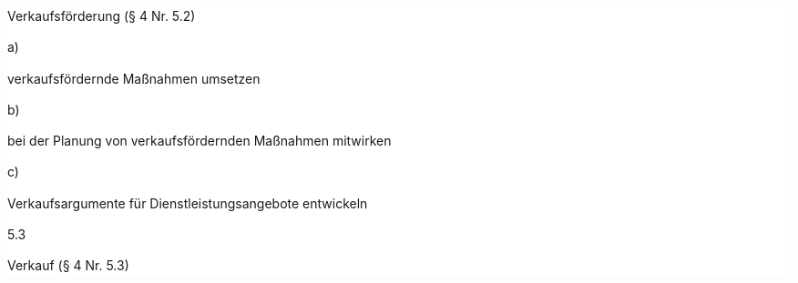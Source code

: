 Verkaufsförderung (§ 4 Nr. 5.2)

</td>

<td style align="center" valign="top" charoff="50">

a)

</td>

<td style align="left" valign="top" charoff="50">

verkaufsfördernde Maßnahmen umsetzen

</td>

</tr>

<tr>

<td style align="center" valign="top" charoff="50">

b)

</td>

<td style align="left" valign="top" charoff="50">

bei der Planung von verkaufsfördernden Maßnahmen mitwirken

</td>

</tr>

<tr style="border-bottom: 0.5pt solid ; ">

<td style="border-bottom: 0.5pt solid ; " align="center" valign="top" charoff="50">

c)

</td>

<td style="border-bottom: 0.5pt solid ; " align="left" valign="top" charoff="50">

Verkaufsargumente für Dienstleistungsangebote entwickeln

</td>

</tr>

<tr>

<td style="border-bottom: 0.5pt solid ; " rowspan="4" align="center" valign="top" charoff="50">

5.3

</td>

<td style="border-bottom: 0.5pt solid ; " rowspan="4" align="left" valign="top" charoff="50">

Verkauf (§ 4 Nr. 5.3)

</td>

<td style align="center" valign="top" charoff="50">
